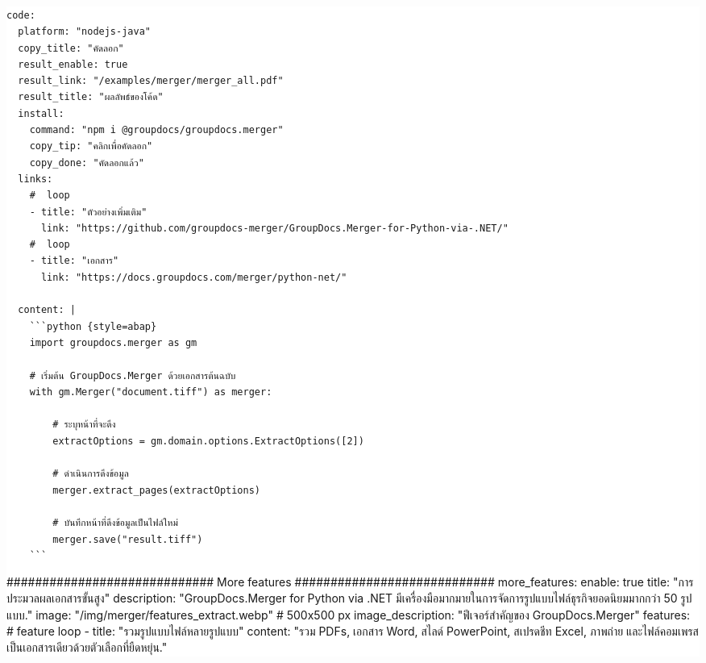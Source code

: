     code:
      platform: "nodejs-java"
      copy_title: "คัดลอก"
      result_enable: true
      result_link: "/examples/merger/merger_all.pdf"
      result_title: "ผลลัพธ์ของโค้ด"
      install:
        command: "npm i @groupdocs/groupdocs.merger"
        copy_tip: "คลิกเพื่อคัดลอก"
        copy_done: "คัดลอกแล้ว"
      links:
        #  loop
        - title: "ตัวอย่างเพิ่มเติม"
          link: "https://github.com/groupdocs-merger/GroupDocs.Merger-for-Python-via-.NET/"
        #  loop
        - title: "เอกสาร"
          link: "https://docs.groupdocs.com/merger/python-net/"
          
      content: |
        ```python {style=abap}
        import groupdocs.merger as gm

        # เริ่มต้น GroupDocs.Merger ด้วยเอกสารต้นฉบับ
        with gm.Merger("document.tiff") as merger:
            
            # ระบุหน้าที่จะดึง
            extractOptions = gm.domain.options.ExtractOptions([2])

            # ดำเนินการดึงข้อมูล
            merger.extract_pages(extractOptions)

            # บันทึกหน้าที่ดึงข้อมูลเป็นไฟล์ใหม่
            merger.save("result.tiff")
        ```            

############################# More features ############################
more_features:
  enable: true
  title: "การประมวลผลเอกสารขั้นสูง"
  description: "GroupDocs.Merger for Python via .NET มีเครื่องมือมากมายในการจัดการรูปแบบไฟล์ธุรกิจยอดนิยมมากกว่า 50 รูปแบบ."
  image: "/img/merger/features_extract.webp" # 500x500 px
  image_description: "ฟีเจอร์สำคัญของ GroupDocs.Merger"
  features:
    # feature loop
    - title: "รวมรูปแบบไฟล์หลายรูปแบบ"
      content: "รวม PDFs, เอกสาร Word, สไลด์ PowerPoint, สเปรดชีท Excel, ภาพถ่าย และไฟล์คอมเพรสเป็นเอกสารเดียวด้วยตัวเลือกที่ยืดหยุ่น."
